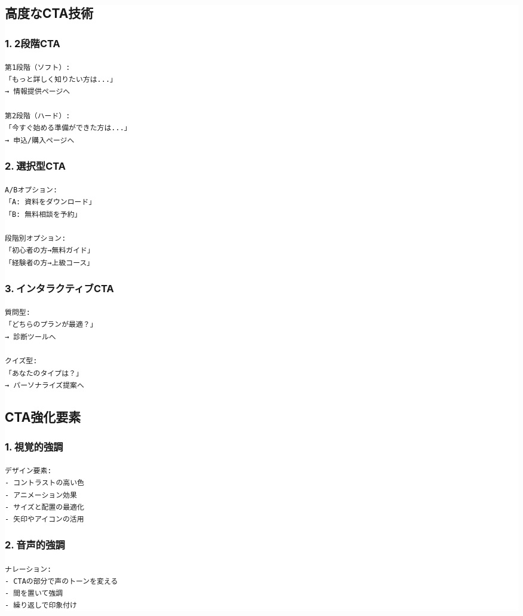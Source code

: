 ## 高度なCTA技術

### 1. 2段階CTA
```
第1段階（ソフト）:
「もっと詳しく知りたい方は...」
→ 情報提供ページへ

第2段階（ハード）:
「今すぐ始める準備ができた方は...」
→ 申込/購入ページへ
```

### 2. 選択型CTA
```
A/Bオプション:
「A: 資料をダウンロード」
「B: 無料相談を予約」

段階別オプション:
「初心者の方→無料ガイド」
「経験者の方→上級コース」
```

### 3. インタラクティブCTA
```
質問型:
「どちらのプランが最適？」
→ 診断ツールへ

クイズ型:
「あなたのタイプは？」
→ パーソナライズ提案へ
```

## CTA強化要素

### 1. 視覚的強調
```
デザイン要素:
- コントラストの高い色
- アニメーション効果
- サイズと配置の最適化
- 矢印やアイコンの活用
```

### 2. 音声的強調
```
ナレーション:
- CTAの部分で声のトーンを変える
- 間を置いて強調
- 繰り返しで印象付け
```
